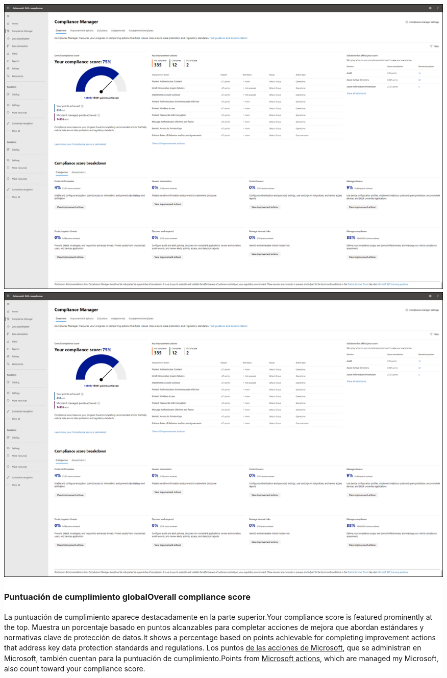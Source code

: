 <span data-ttu-id="13e4c-260">![Administrador de cumplimiento: panel](../media/compliance-manager-dashboard.png "Panel del Administrador de cumplimiento")</span><span class="sxs-lookup"><span data-stu-id="13e4c-260">![Compliance Manager - dashboard](../media/compliance-manager-dashboard.png "Compliance Manager dashboard")</span></span>

### <a name="overall-compliance-score"></a><span data-ttu-id="13e4c-261">Puntuación de cumplimiento global</span><span class="sxs-lookup"><span data-stu-id="13e4c-261">Overall compliance score</span></span>

<span data-ttu-id="13e4c-262">La puntuación de cumplimiento aparece destacadamente en la parte superior.</span><span class="sxs-lookup"><span data-stu-id="13e4c-262">Your compliance score is featured prominently at the top.</span></span> <span data-ttu-id="13e4c-263">Muestra un porcentaje basado en puntos alcanzables para completar acciones de mejora que abordan estándares y normativas clave de protección de datos.</span><span class="sxs-lookup"><span data-stu-id="13e4c-263">It shows a percentage based on points achievable for completing improvement actions that address key data protection standards and regulations.</span></span> <span data-ttu-id="13e4c-264">Los puntos [de las acciones de Microsoft](compliance-manager-assessments.md#microsoft-actions-tab), que se administran en Microsoft, también cuentan para la puntuación de cumplimiento.</span><span class="sxs-lookup"><span data-stu-id="13e4c-264">Points from [Microsoft actions](compliance-manager-assessments.md#microsoft-actions-tab), which are managed my Microsoft, also count toward your compliance score.</span></span>
